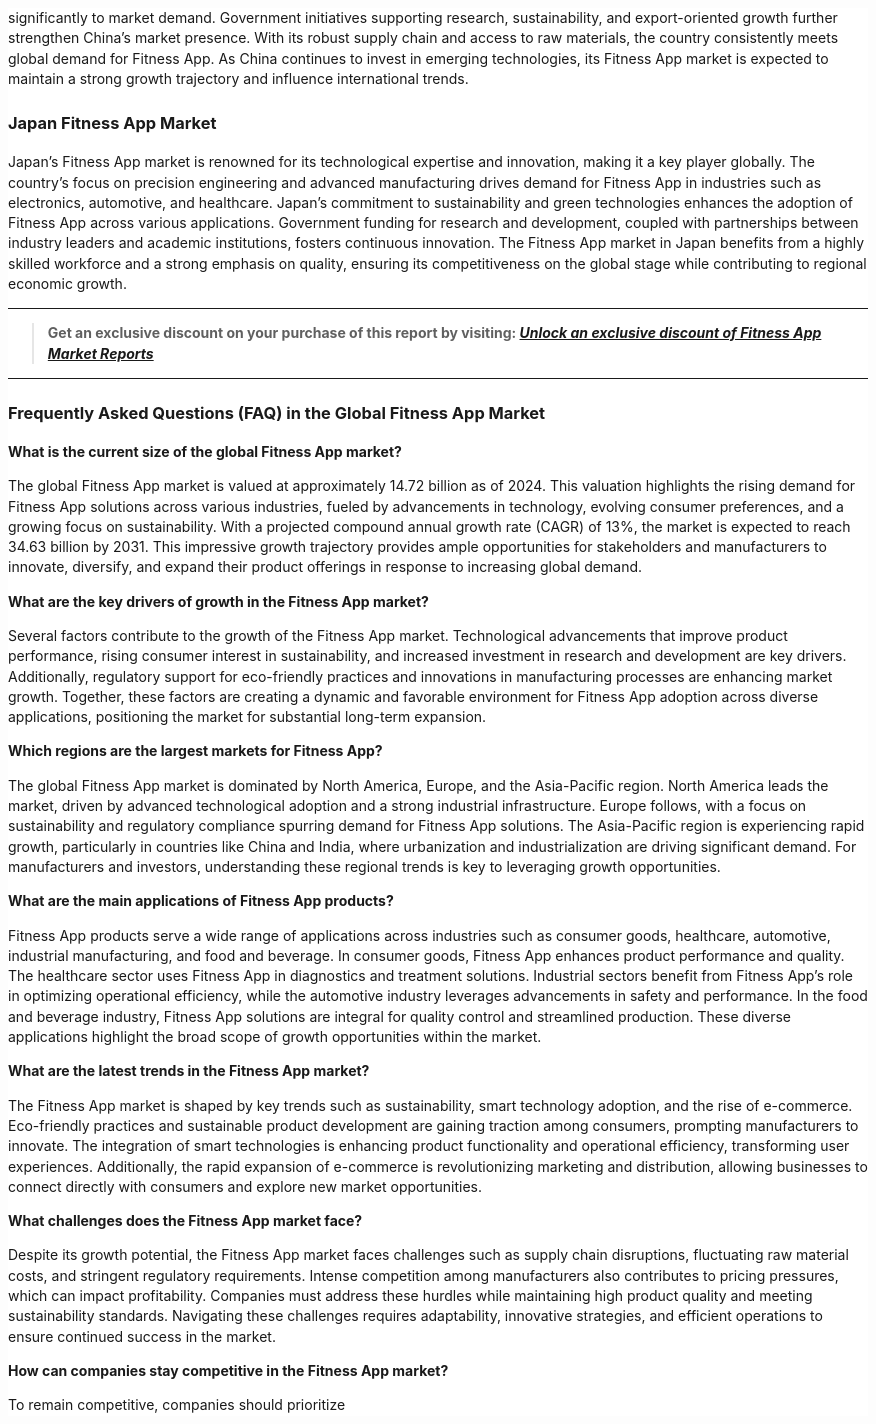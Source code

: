 significantly to market demand. Government initiatives supporting research, sustainability, and export-oriented growth further strengthen China&rsquo;s market presence. With its robust supply chain and access to raw materials, the country consistently meets global demand for Fitness App. As China continues to invest in emerging technologies, its Fitness App market is expected to maintain a strong growth trajectory and influence international trends.</p><h3>Japan Fitness App Market</h3><p>Japan&rsquo;s Fitness App market is renowned for its technological expertise and innovation, making it a key player globally. The country&rsquo;s focus on precision engineering and advanced manufacturing drives demand for Fitness App in industries such as electronics, automotive, and healthcare. Japan&rsquo;s commitment to sustainability and green technologies enhances the adoption of Fitness App across various applications. Government funding for research and development, coupled with partnerships between industry leaders and academic institutions, fosters continuous innovation. The Fitness App market in Japan benefits from a highly skilled workforce and a strong emphasis on quality, ensuring its competitiveness on the global stage while contributing to regional economic growth.</p><hr /><blockquote><p><strong>Get an exclusive discount on your purchase of this report by visiting: <em><a href="://marketresearchpulse.com/ask-for-discount/133124?utm_source=Github&amp;utm_medium=0110">Unlock an exclusive discount of Fitness App Market Reports</a></em>&nbsp;</strong></p></blockquote><hr /><h3>Frequently Asked Questions (FAQ) in the Global Fitness App Market</h3><p><strong>What is the current size of the global Fitness App market?</strong></p><p>The global Fitness App market is valued at approximately 14.72 billion as of 2024. This valuation highlights the rising demand for Fitness App solutions across various industries, fueled by advancements in technology, evolving consumer preferences, and a growing focus on sustainability. With a projected compound annual growth rate (CAGR) of 13%, the market is expected to reach 34.63 billion by 2031. This impressive growth trajectory provides ample opportunities for stakeholders and manufacturers to innovate, diversify, and expand their product offerings in response to increasing global demand.</p><p><strong>What are the key drivers of growth in the Fitness App market?</strong></p><p>Several factors contribute to the growth of the Fitness App market. Technological advancements that improve product performance, rising consumer interest in sustainability, and increased investment in research and development are key drivers. Additionally, regulatory support for eco-friendly practices and innovations in manufacturing processes are enhancing market growth. Together, these factors are creating a dynamic and favorable environment for Fitness App adoption across diverse applications, positioning the market for substantial long-term expansion.</p><p><strong>Which regions are the largest markets for Fitness App?</strong></p><p>The global Fitness App market is dominated by North America, Europe, and the Asia-Pacific region. North America leads the market, driven by advanced technological adoption and a strong industrial infrastructure. Europe follows, with a focus on sustainability and regulatory compliance spurring demand for Fitness App solutions. The Asia-Pacific region is experiencing rapid growth, particularly in countries like China and India, where urbanization and industrialization are driving significant demand. For manufacturers and investors, understanding these regional trends is key to leveraging growth opportunities.</p><p><strong>What are the main applications of Fitness App products?</strong></p><p>Fitness App products serve a wide range of applications across industries such as consumer goods, healthcare, automotive, industrial manufacturing, and food and beverage. In consumer goods, Fitness App enhances product performance and quality. The healthcare sector uses Fitness App in diagnostics and treatment solutions. Industrial sectors benefit from Fitness App&rsquo;s role in optimizing operational efficiency, while the automotive industry leverages advancements in safety and performance. In the food and beverage industry, Fitness App solutions are integral for quality control and streamlined production. These diverse applications highlight the broad scope of growth opportunities within the market.</p><p><strong>What are the latest trends in the Fitness App market?</strong></p><p>The Fitness App market is shaped by key trends such as sustainability, smart technology adoption, and the rise of e-commerce. Eco-friendly practices and sustainable product development are gaining traction among consumers, prompting manufacturers to innovate. The integration of smart technologies is enhancing product functionality and operational efficiency, transforming user experiences. Additionally, the rapid expansion of e-commerce is revolutionizing marketing and distribution, allowing businesses to connect directly with consumers and explore new market opportunities.</p><p><strong>What challenges does the Fitness App market face?</strong></p><p>Despite its growth potential, the Fitness App market faces challenges such as supply chain disruptions, fluctuating raw material costs, and stringent regulatory requirements. Intense competition among manufacturers also contributes to pricing pressures, which can impact profitability. Companies must address these hurdles while maintaining high product quality and meeting sustainability standards. Navigating these challenges requires adaptability, innovative strategies, and efficient operations to ensure continued success in the market.</p><p><strong>How can companies stay competitive in the Fitness App market?</strong></p><p>To remain competitive, companies should prioritize